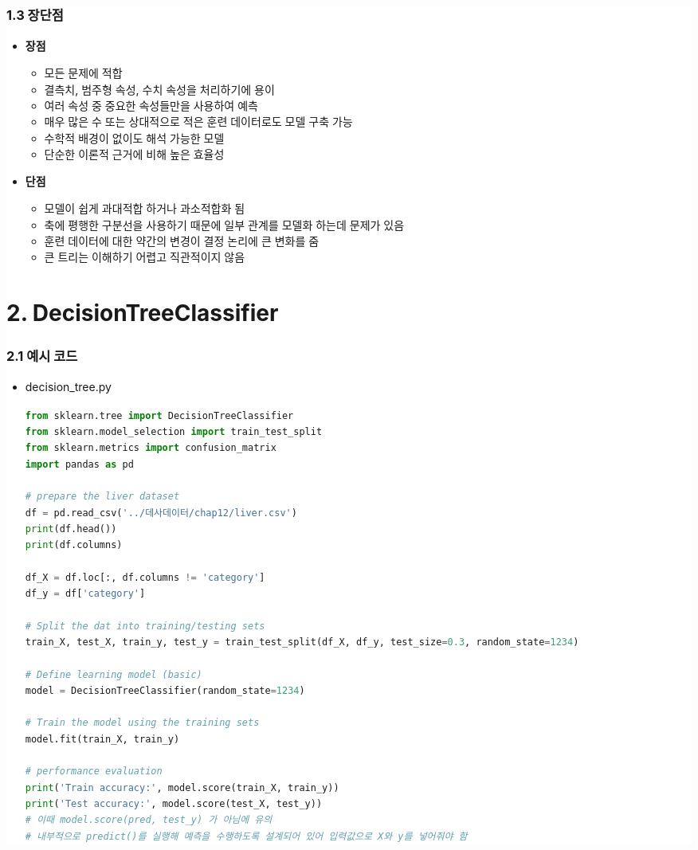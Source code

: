 
### 1.3 장단점

- **장점**
    - 모든 문제에 적합
    - 결측치, 범주형 속성, 수치 속성을 처리하기에 용이
    - 여러 속성 중 중요한 속성들만을 사용하여 예측
    - 매우 많은 수 또는 상대적으로 적은 훈련 데이터로도 모델 구축 가능
    - 수학적 배경이 없이도 해석 가능한 모델
    - 단순한 이론적 근거에 비해 높은 효율성

- **단점**
    - 모델이 쉽게 과대적합 하거나 과소적합화 됨
    - 축에 평행한 구분선을 사용하기 때문에 일부 관계를 모델화 하는데 문제가 있음
    - 훈련 데이터에 대한 약간의 변경이 결정 논리에 큰 변화를 줌
    - 큰 트리는 이해하기 어렵고 직관적이지 않음

# 2. DecisionTreeClassifier

### 2.1 예시 코드

- decision_tree.py
    
    ```python
    from sklearn.tree import DecisionTreeClassifier
    from sklearn.model_selection import train_test_split
    from sklearn.metrics import confusion_matrix
    import pandas as pd
    
    # prepare the liver dataset
    df = pd.read_csv('../데사데이터/chap12/liver.csv')
    print(df.head())
    print(df.columns)
    
    df_X = df.loc[:, df.columns != 'category']
    df_y = df['category']
    
    # Split the dat into training/testing sets
    train_X, test_X, train_y, test_y = train_test_split(df_X, df_y, test_size=0.3, random_state=1234)
    
    # Define learning model (basic)
    model = DecisionTreeClassifier(random_state=1234)
    
    # Train the model using the training sets
    model.fit(train_X, train_y)
    
    # performance evaluation
    print('Train accuracy:', model.score(train_X, train_y))
    print('Test accuracy:', model.score(test_X, test_y))
    # 이때 model.score(pred, test_y) 가 아님에 유의
    # 내부적으로 predict()를 실행해 예측을 수행하도록 설계되어 있어 입력값으로 X와 y를 넣어줘야 함
    